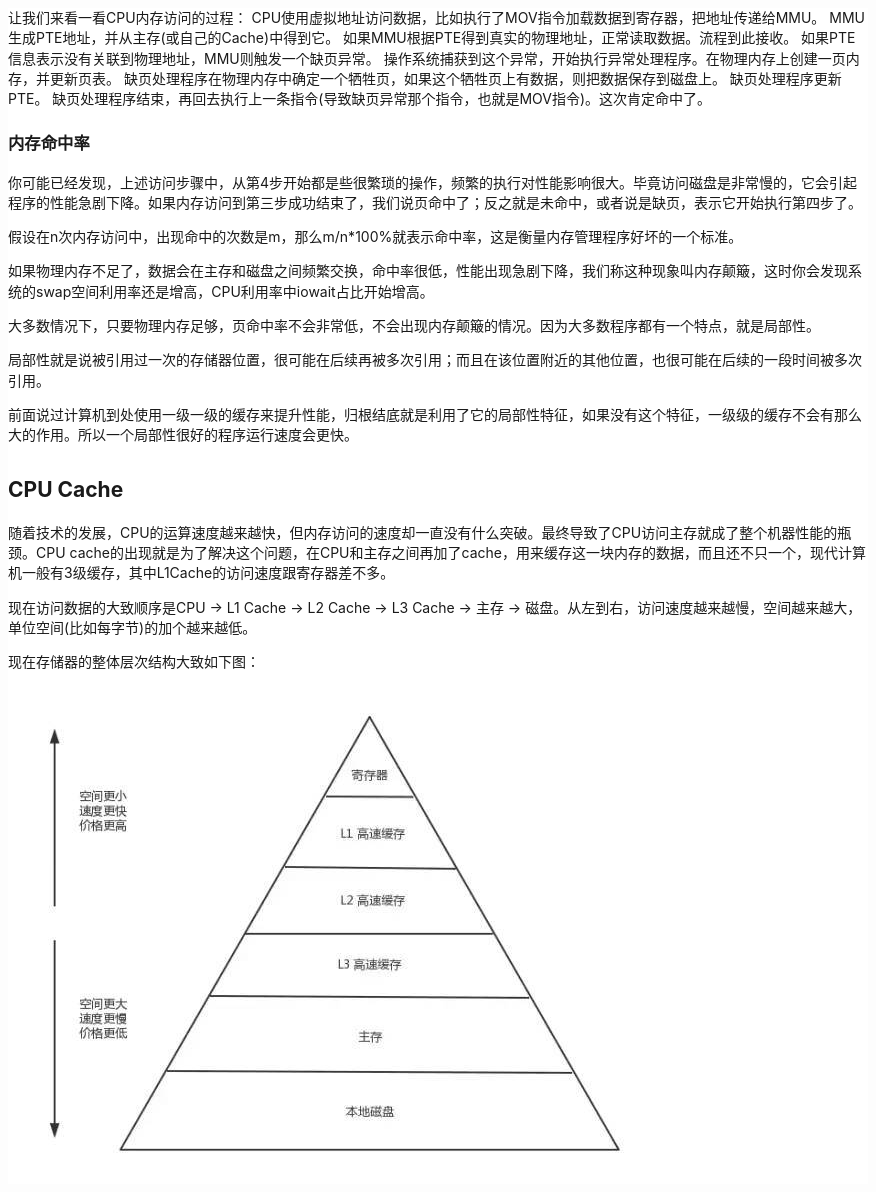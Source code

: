 让我们来看一看CPU内存访问的过程：
CPU使用虚拟地址访问数据，比如执行了MOV指令加载数据到寄存器，把地址传递给MMU。
MMU生成PTE地址，并从主存(或自己的Cache)中得到它。
如果MMU根据PTE得到真实的物理地址，正常读取数据。流程到此接收。
如果PTE信息表示没有关联到物理地址，MMU则触发一个缺页异常。
操作系统捕获到这个异常，开始执行异常处理程序。在物理内存上创建一页内存，并更新页表。
缺页处理程序在物理内存中确定一个牺牲页，如果这个牺牲页上有数据，则把数据保存到磁盘上。
缺页处理程序更新PTE。
缺页处理程序结束，再回去执行上一条指令(导致缺页异常那个指令，也就是MOV指令)。这次肯定命中了。

### 内存命中率
你可能已经发现，上述访问步骤中，从第4步开始都是些很繁琐的操作，频繁的执行对性能影响很大。毕竟访问磁盘是非常慢的，它会引起程序的性能急剧下降。如果内存访问到第三步成功结束了，我们说页命中了；反之就是未命中，或者说是缺页，表示它开始执行第四步了。

假设在n次内存访问中，出现命中的次数是m，那么m/n*100%就表示命中率，这是衡量内存管理程序好坏的一个标准。

如果物理内存不足了，数据会在主存和磁盘之间频繁交换，命中率很低，性能出现急剧下降，我们称这种现象叫内存颠簸，这时你会发现系统的swap空间利用率还是增高，CPU利用率中iowait占比开始增高。

大多数情况下，只要物理内存足够，页命中率不会非常低，不会出现内存颠簸的情况。因为大多数程序都有一个特点，就是局部性。

局部性就是说被引用过一次的存储器位置，很可能在后续再被多次引用；而且在该位置附近的其他位置，也很可能在后续的一段时间被多次引用。

前面说过计算机到处使用一级一级的缓存来提升性能，归根结底就是利用了它的局部性特征，如果没有这个特征，一级级的缓存不会有那么大的作用。所以一个局部性很好的程序运行速度会更快。

## CPU Cache
随着技术的发展，CPU的运算速度越来越快，但内存访问的速度却一直没有什么突破。最终导致了CPU访问主存就成了整个机器性能的瓶颈。CPU cache的出现就是为了解决这个问题，在CPU和主存之间再加了cache，用来缓存这一块内存的数据，而且还不只一个，现代计算机一般有3级缓存，其中L1Cache的访问速度跟寄存器差不多。

现在访问数据的大致顺序是CPU -> L1 Cache -> L2 Cache -> L3 Cache -> 主存 -> 磁盘。从左到右，访问速度越来越慢，空间越来越大，单位空间(比如每字节)的加个越来越低。

现在存储器的整体层次结构大致如下图：
![存储层次架构](存储层次架构.jpeg)
